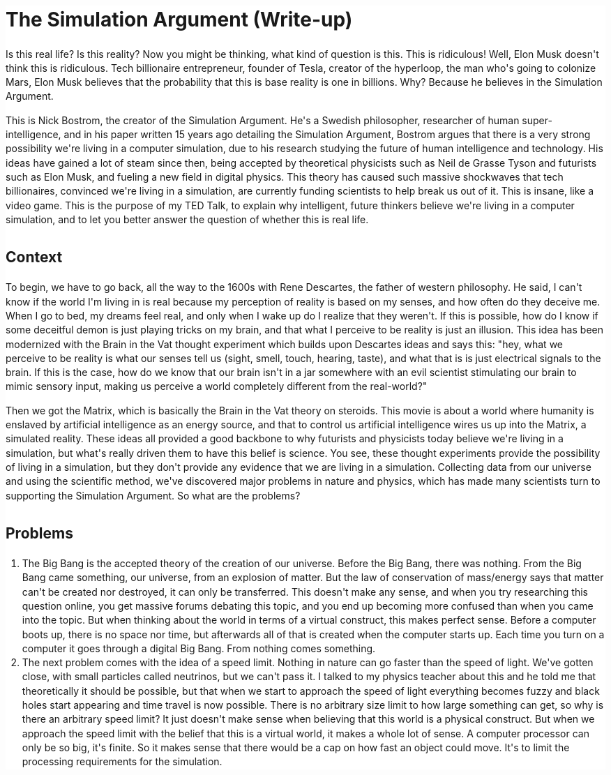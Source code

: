 # The Simulation Argument (Write-up)
Is this real life? Is this reality? Now you might be thinking, what kind of question is this. This is ridiculous! Well, Elon Musk doesn't think this is ridiculous. Tech billionaire entrepreneur, founder of Tesla, creator of the hyperloop, the man who's going to colonize Mars, Elon Musk believes that the probability that this is base reality is one in billions. Why? Because he believes in the Simulation Argument.

This is Nick Bostrom, the creator of the Simulation Argument. He's a Swedish philosopher, researcher of human super-intelligence, and in his paper written 15 years ago detailing the Simulation Argument, Bostrom argues that there is a very strong possibility we're living in a computer simulation, due to his research studying the future of human intelligence and technology. His ideas have gained a lot of steam since then, being accepted by theoretical physicists such as Neil de Grasse Tyson and futurists such as Elon Musk, and fueling a new field in digital physics. This theory has caused such massive shockwaves that tech billionaires, convinced we're living in a simulation, are currently funding scientists to help break us out of it. This is insane, like a video game. This is the purpose of my TED Talk, to explain why intelligent, future thinkers believe we're living in a computer simulation, and to let you better answer the question of whether this is real life.

## Context
To begin, we have to go back, all the way to the 1600s with Rene Descartes, the father of western philosophy. He said, I can't know if the world I'm living in is real because my perception of reality is based on my senses, and how often do they deceive me. When I go to bed, my dreams feel real, and only when I wake up do I realize that they weren't. If this is possible, how do I know if some deceitful demon is just playing tricks on my brain, and that what I perceive to be reality is just an illusion. This idea has been modernized with the Brain in the Vat thought experiment which builds upon Descartes ideas and says this: "hey, what we perceive to be reality is what our senses tell us (sight, smell, touch, hearing, taste), and what that is is just electrical signals to the brain. If this is the case, how do we know that our brain isn't in a jar somewhere with an evil scientist stimulating our brain to mimic sensory input, making us perceive a world completely different from the real-world?"

Then we got the Matrix, which is basically the Brain in the Vat theory on steroids. This movie is about a world where humanity is enslaved by artificial intelligence as an energy source, and that to control us artificial intelligence wires us up into the Matrix, a simulated reality. These ideas all provided a good backbone to why futurists and physicists today believe we're living in a simulation, but what's really driven them to have this belief is science. You see, these thought experiments provide the possibility of living in a simulation, but they don't provide any evidence that we are living in a simulation. Collecting data from our universe and using the scientific method, we've discovered major problems in nature and physics, which has made many scientists turn to supporting the Simulation Argument. So what are the problems?

## Problems
1. The Big Bang is the accepted theory of the creation of our universe. Before the Big Bang, there was nothing. From the Big Bang came something, our universe, from an explosion of matter. But the law of conservation of mass/energy says that matter can't be created nor destroyed, it can only be transferred. This doesn't make any sense, and when you try researching this question online, you get massive forums debating this topic, and you end up becoming more confused than when you came into the topic. But when thinking about the world in terms of a virtual construct, this makes perfect sense. Before a computer boots up, there is no space nor time, but afterwards all of that is created when the computer starts up. Each time you turn on a computer it goes through a digital Big Bang. From nothing comes something.
2. The next problem comes with the idea of a speed limit. Nothing in nature can go faster than the speed of light. We've gotten close, with small particles called neutrinos, but we can't pass it. I talked to my physics teacher about this and he told me that theoretically it should be possible, but that when we start to approach the speed of light everything becomes fuzzy and black holes start appearing and time travel is now possible. There is no arbitrary size limit to how large something can get, so why is there an arbitrary speed limit? It just doesn't make sense when believing that this world is a physical construct. But when we approach the speed limit with the belief that this is a virtual world, it makes a whole lot of sense. A computer processor can only be so big, it's finite. So it makes sense that there would be a cap on how fast an object could move. It's to limit the processing requirements for the simulation.